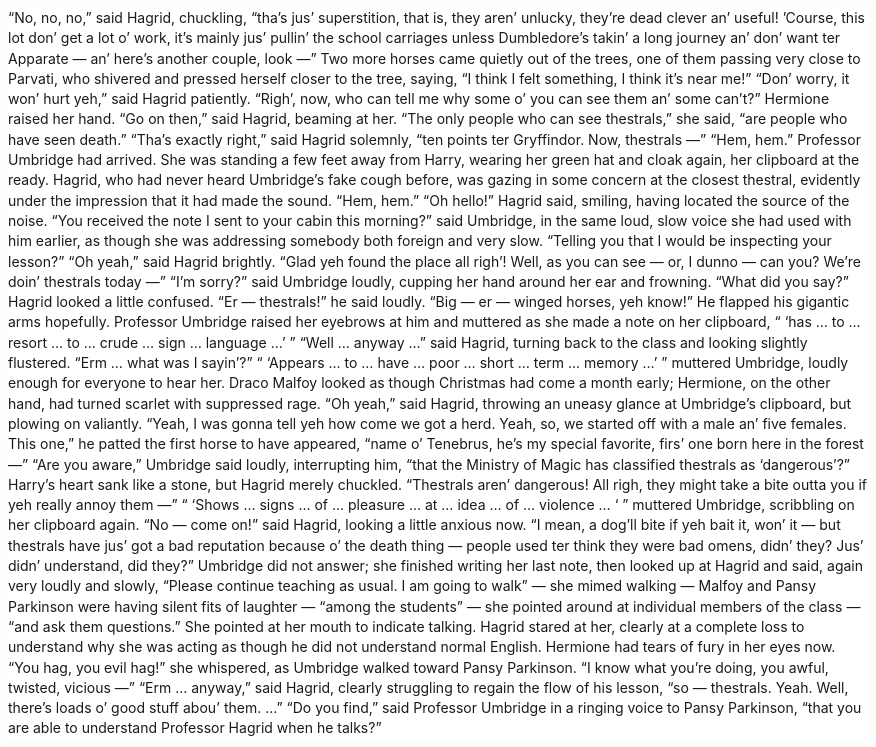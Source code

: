 “No, no, no,” said Hagrid, chuckling, “tha’s jus’ superstition, that is, they aren’ unlucky, they’re dead clever an’ useful! ’Course, this lot don’ get a lot o’ work, it’s mainly jus’ pullin’ the school carriages unless Dumbledore’s takin’ a long journey an’ don’ want ter Apparate — an’ here’s another couple, look —”
Two more horses came quietly out of the trees, one of them passing very close to Parvati, who shivered and pressed herself closer to the tree, saying, “I think I felt something, I think it’s near me!”
“Don’ worry, it won’ hurt yeh,” said Hagrid patiently. “Righ’, now, who can tell me why some o’ you can see them an’ some can’t?”
Hermione raised her hand.
“Go on then,” said Hagrid, beaming at her.
“The only people who can see thestrals,” she said, “are people who have seen death.”
“Tha’s exactly right,” said Hagrid solemnly, “ten points ter Gryffindor. Now, thestrals —”
“Hem, hem.”
Professor Umbridge had arrived. She was standing a few feet away from Harry, wearing her green hat and cloak again, her clipboard at the ready. Hagrid, who had never heard Umbridge’s fake cough before, was gazing in some concern at the closest thestral, evidently under the impression that it had made the sound.
“Hem, hem.”
“Oh hello!” Hagrid said, smiling, having located the source of the noise.
“You received the note I sent to your cabin this morning?” said Umbridge, in the same loud, slow voice she had used with him earlier, as though she was addressing somebody both foreign and very slow. “Telling you that I would be inspecting your lesson?”
“Oh yeah,” said Hagrid brightly. “Glad yeh found the place all righ’! Well, as you can see — or, I dunno — can you? We’re doin’ thestrals today —”
“I’m sorry?” said Umbridge loudly, cupping her hand around her ear and frowning. “What did you say?”
Hagrid looked a little confused.
“Er — thestrals!” he said loudly. “Big — er — winged horses, yeh know!”
He flapped his gigantic arms hopefully. Professor Umbridge raised her eyebrows at him and muttered as she made a note on her clipboard, “ ‘has … to … resort … to … crude … sign … language …’ ”
“Well … anyway …” said Hagrid, turning back to the class and looking slightly flustered. “Erm … what was I sayin’?”
“ ‘Appears … to … have … poor … short … term … memory …’ ” muttered Umbridge, loudly enough for everyone to hear her. Draco Malfoy looked as though Christmas had come a month early; Hermione, on the other hand, had turned scarlet with suppressed rage.
“Oh yeah,” said Hagrid, throwing an uneasy glance at Umbridge’s clipboard, but plowing on valiantly. “Yeah, I was gonna tell yeh how come we got a herd. Yeah, so, we started off with a male an’ five females. This one,” he patted the first horse to have appeared, “name o’ Tenebrus, he’s my special favorite, firs’ one born here in the forest —”
“Are you aware,” Umbridge said loudly, interrupting him, “that the Ministry of Magic has classified thestrals as ‘dangerous’?”
Harry’s heart sank like a stone, but Hagrid merely chuckled.
“Thestrals aren’ dangerous! All righ, they might take a bite outta you if yeh really annoy them —”
“ ‘Shows … signs … of … pleasure … at … idea … of … violence … ‘ ” muttered Umbridge, scribbling on her clipboard again.
“No — come on!” said Hagrid, looking a little anxious now. “I mean, a dog’ll bite if yeh bait it, won’ it — but thestrals have jus’ got a bad reputation because o’ the death thing — people used ter think they were bad omens, didn’ they? Jus’ didn’ understand, did they?”
Umbridge did not answer; she finished writing her last note, then looked up at Hagrid and said, again very loudly and slowly, “Please continue teaching as usual. I am going to walk” — she mimed walking — Malfoy and Pansy Parkinson were having silent fits of laughter — “among the students” — she pointed around at individual members of the class — “and ask them questions.” She pointed at her mouth to indicate talking.
Hagrid stared at her, clearly at a complete loss to understand why she was acting as though he did not understand normal English. Hermione had tears of fury in her eyes now.
“You hag, you evil hag!” she whispered, as Umbridge walked toward Pansy Parkinson. “I know what you’re doing, you awful, twisted, vicious —”
“Erm … anyway,” said Hagrid, clearly struggling to regain the flow of his lesson, “so — thestrals. Yeah. Well, there’s loads o’ good stuff abou’ them. …”
“Do you find,” said Professor Umbridge in a ringing voice to Pansy Parkinson, “that you are able to understand Professor Hagrid when he talks?”